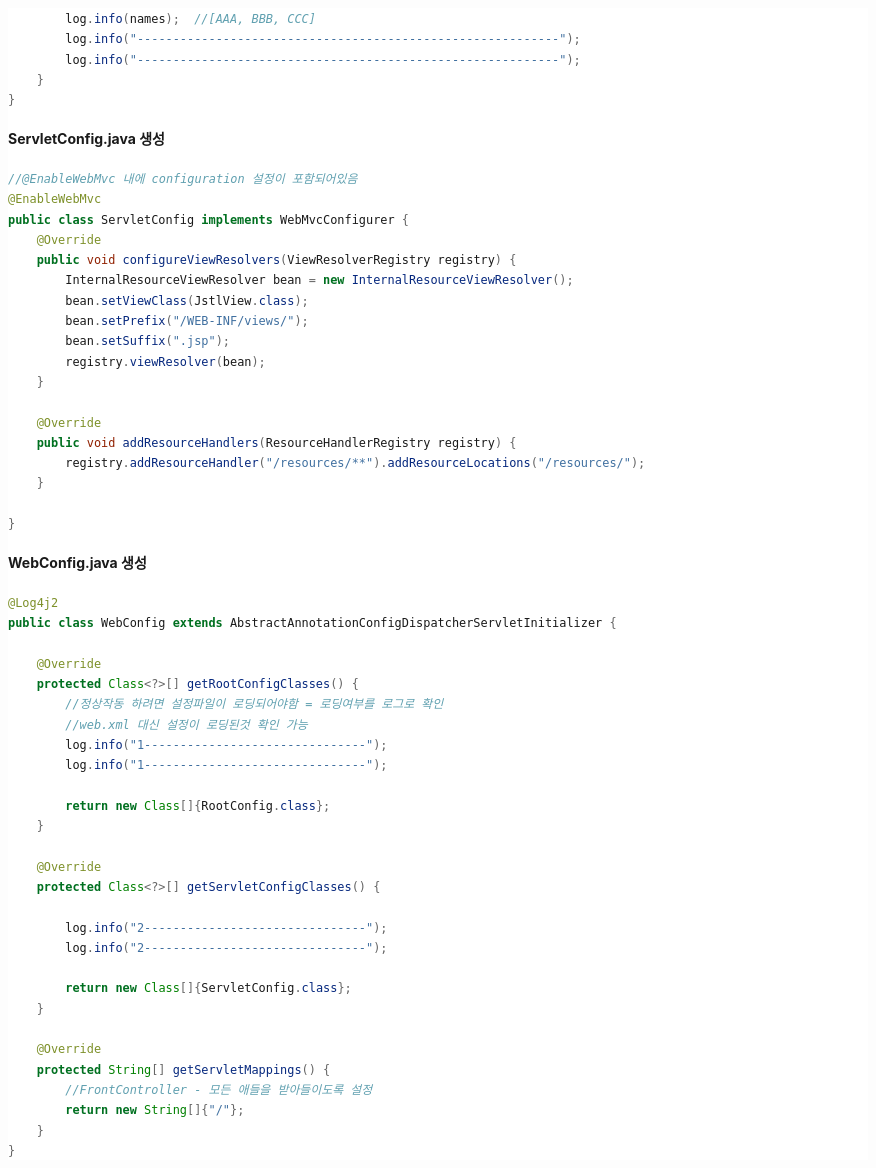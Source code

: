 ```java
        log.info(names);  //[AAA, BBB, CCC]
        log.info("-----------------------------------------------------------");
        log.info("-----------------------------------------------------------");
    }
}
```



#### ServletConfig.java 생성

```java
//@EnableWebMvc 내에 configuration 설정이 포함되어있음
@EnableWebMvc
public class ServletConfig implements WebMvcConfigurer {
    @Override
    public void configureViewResolvers(ViewResolverRegistry registry) {
        InternalResourceViewResolver bean = new InternalResourceViewResolver();
        bean.setViewClass(JstlView.class);
        bean.setPrefix("/WEB-INF/views/");
        bean.setSuffix(".jsp");
        registry.viewResolver(bean);
    }

    @Override
    public void addResourceHandlers(ResourceHandlerRegistry registry) {
        registry.addResourceHandler("/resources/**").addResourceLocations("/resources/");
    }

}
```



#### WebConfig.java 생성

```java
@Log4j2
public class WebConfig extends AbstractAnnotationConfigDispatcherServletInitializer {

    @Override
    protected Class<?>[] getRootConfigClasses() {
        //정상작동 하려면 설정파일이 로딩되어야함 = 로딩여부를 로그로 확인
        //web.xml 대신 설정이 로딩된것 확인 가능
        log.info("1-------------------------------");
        log.info("1-------------------------------");
        
        return new Class[]{RootConfig.class};
    }

    @Override
    protected Class<?>[] getServletConfigClasses() {

        log.info("2-------------------------------");
        log.info("2-------------------------------");

        return new Class[]{ServletConfig.class};
    }

    @Override
    protected String[] getServletMappings() {
        //FrontController - 모든 애들을 받아들이도록 설정
        return new String[]{"/"};
    }
}
```
